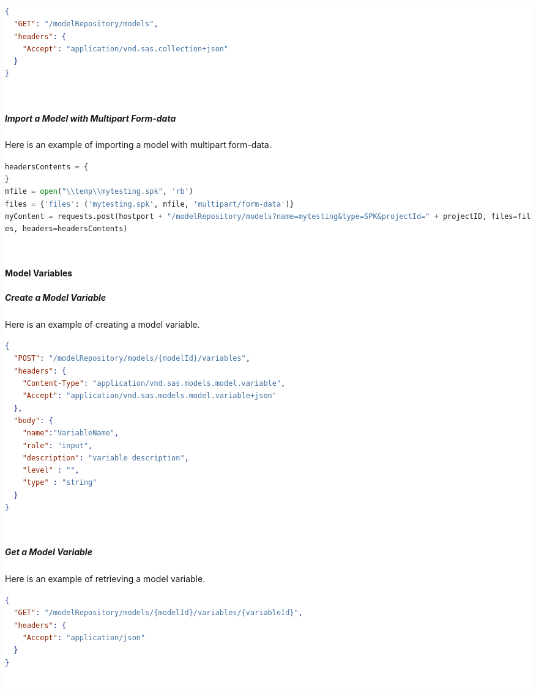 ```json
{
  "GET": "/modelRepository/models",
  "headers": {
    "Accept": "application/vnd.sas.collection+json"
  }
}
```
<br>

##### <a name='import-model-multipart-resources'>Import a Model with Multipart Form-data</a>
Here is an example of importing a model with multipart form-data.

```python
headersContents = {
}
mfile = open("\\temp\\mytesting.spk", 'rb')
files = {'files': ('mytesting.spk', mfile, 'multipart/form-data')}
myContent = requests.post(hostport + "/modelRepository/models?name=mytesting&type=SPK&projectId=" + projectID, files=files, headers=headersContents)

```
<br>

#### Model Variables
##### <a name='create-model-variable'>Create a Model Variable</a>
Here is an example of creating a model variable.

```json
{
  "POST": "/modelRepository/models/{modelId}/variables",
  "headers": {
    "Content-Type": "application/vnd.sas.models.model.variable",
    "Accept": "application/vnd.sas.models.model.variable+json"
  },
  "body": {
	"name":"VariableName",
	"role": "input",
	"description": "variable description",
	"level" : "",
	"type" : "string"
  }
}
```
<br>

##### <a name='get-model-variable'>Get a Model Variable</a>
Here is an example of retrieving a model variable.


```json
{
  "GET": "/modelRepository/models/{modelId}/variables/{variableId}",
  "headers": {
    "Accept": "application/json"
  }
}
```
<br>
